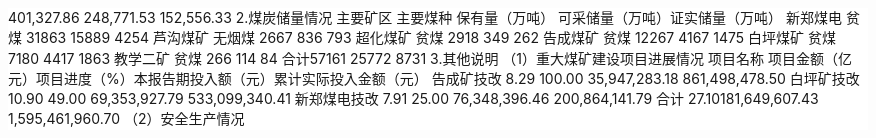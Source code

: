 401,327.86
248,771.53
152,556.33
2.煤炭储量情况
主要矿区
主要煤种
保有量（万吨）
可采储量（万吨）证实储量（万吨）
新郑煤电
贫煤
31863
15889
4254
芦沟煤矿
无烟煤
2667
836
793
超化煤矿
贫煤
2918
349
262
告成煤矿
贫煤
12267
4167
1475
白坪煤矿
贫煤
7180
4417
1863
教学二矿
贫煤
266
114
84
合计57161
25772
8731
3.其他说明
（1）重大煤矿建设项目进展情况
项目名称
项目金额（亿元）项目进度（%）本报告期投入额（元）累计实际投入金额（元）
告成矿技改
8.29
100.00
35,947,283.18
861,498,478.50
白坪矿技改
10.90
49.00
69,353,927.79
533,099,340.41
新郑煤电技改
7.91
25.00
76,348,396.46
200,864,141.79
合计
27.10181,649,607.43
1,595,461,960.70
（2）安全生产情况